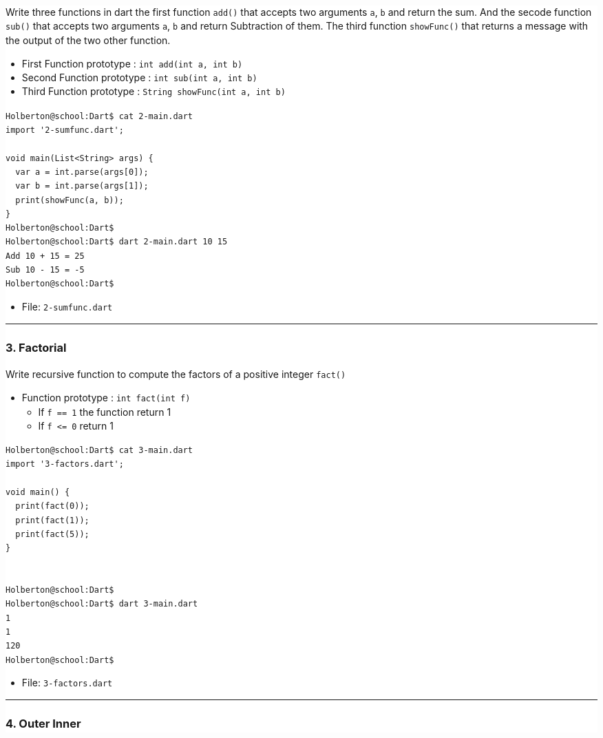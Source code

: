 Write three functions in dart the first function `add()` that accepts two arguments `a`, `b` and return the sum.
And the secode function `sub()` that accepts two arguments `a`, `b` and return Subtraction of them.
The third function `showFunc()` that returns a message with the output of the two other function.

* First Function prototype : `int add(int a, int b)`
* Second Function prototype : `int sub(int a, int b)`
* Third Function prototype : `String showFunc(int a, int b)`


```
Holberton@school:Dart$ cat 2-main.dart
import '2-sumfunc.dart';

void main(List<String> args) {
  var a = int.parse(args[0]);
  var b = int.parse(args[1]);
  print(showFunc(a, b));
}
Holberton@school:Dart$
Holberton@school:Dart$ dart 2-main.dart 10 15
Add 10 + 15 = 25
Sub 10 - 15 = -5
Holberton@school:Dart$

```
- File: `2-sumfunc.dart`
---
###  3. Factorial

Write recursive function to compute the factors of a positive integer `fact()`

* Function prototype : `int fact(int f)`
	+ If `f == 1` the function return 1
	+ If `f <= 0` return 1


```
Holberton@school:Dart$ cat 3-main.dart
import '3-factors.dart';

void main() {
  print(fact(0));
  print(fact(1));
  print(fact(5));
}


Holberton@school:Dart$
Holberton@school:Dart$ dart 3-main.dart
1
1
120
Holberton@school:Dart$

```
- File: `3-factors.dart`
---
###  4. Outer Inner
